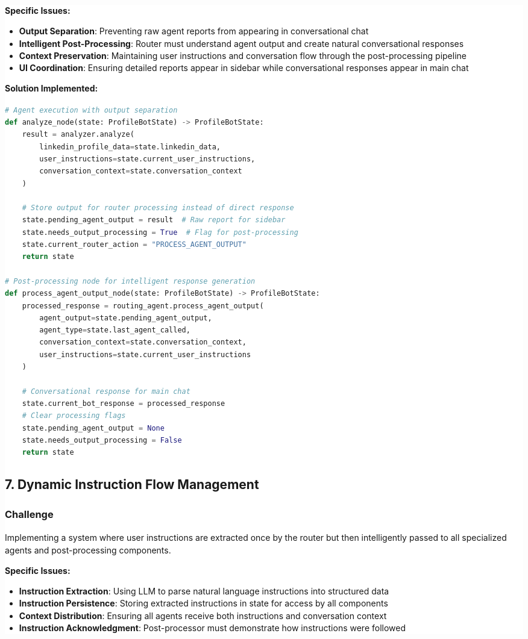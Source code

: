 **Specific Issues:**
- **Output Separation**: Preventing raw agent reports from appearing in conversational chat
- **Intelligent Post-Processing**: Router must understand agent output and create natural conversational responses
- **Context Preservation**: Maintaining user instructions and conversation flow through the post-processing pipeline
- **UI Coordination**: Ensuring detailed reports appear in sidebar while conversational responses appear in main chat

**Solution Implemented:**
```python
# Agent execution with output separation
def analyze_node(state: ProfileBotState) -> ProfileBotState:
    result = analyzer.analyze(
        linkedin_profile_data=state.linkedin_data,
        user_instructions=state.current_user_instructions,
        conversation_context=state.conversation_context
    )
    
    # Store output for router processing instead of direct response
    state.pending_agent_output = result  # Raw report for sidebar
    state.needs_output_processing = True  # Flag for post-processing
    state.current_router_action = "PROCESS_AGENT_OUTPUT"
    return state

# Post-processing node for intelligent response generation
def process_agent_output_node(state: ProfileBotState) -> ProfileBotState:
    processed_response = routing_agent.process_agent_output(
        agent_output=state.pending_agent_output,
        agent_type=state.last_agent_called,
        conversation_context=state.conversation_context,
        user_instructions=state.current_user_instructions
    )
    
    # Conversational response for main chat
    state.current_bot_response = processed_response
    # Clear processing flags
    state.pending_agent_output = None
    state.needs_output_processing = False
    return state
```

## 7. Dynamic Instruction Flow Management

### Challenge
Implementing a system where user instructions are extracted once by the router but then intelligently passed to all specialized agents and post-processing components.

**Specific Issues:**
- **Instruction Extraction**: Using LLM to parse natural language instructions into structured data
- **Instruction Persistence**: Storing extracted instructions in state for access by all components
- **Context Distribution**: Ensuring all agents receive both instructions and conversation context
- **Instruction Acknowledgment**: Post-processor must demonstrate how instructions were followed
